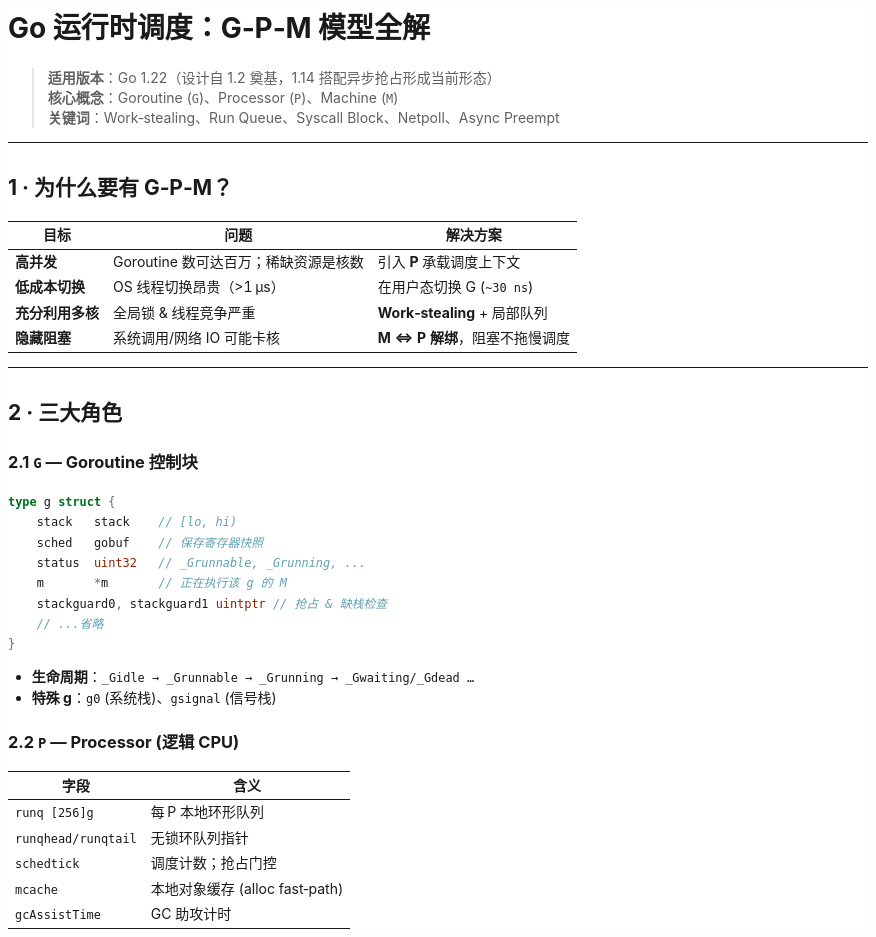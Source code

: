 # Go 运行时调度：G‑P‑M 模型全解

> **适用版本**：Go 1.22（设计自 1.2 奠基，1.14 搭配异步抢占形成当前形态）  
> **核心概念**：Goroutine (`G`)、Processor (`P`)、Machine (`M`)  
> **关键词**：Work‑stealing、Run Queue、Syscall Block、Netpoll、Async Preempt

---

## 1 · 为什么要有 G‑P‑M？

| 目标 | 问题 | 解决方案 |
| ---- | ---- | -------- |
| **高并发** | Goroutine 数可达百万；稀缺资源是核数 | 引入 **P** 承载调度上下文 |
| **低成本切换** | OS 线程切换昂贵（>1 µs） | 在用户态切换 G (`~30 ns`) |
| **充分利用多核** | 全局锁 & 线程竞争严重 | **Work‑stealing** + 局部队列 |
| **隐藏阻塞** | 系统调用/网络 IO 可能卡核 | **M <=> P 解绑**，阻塞不拖慢调度 |

---

## 2 · 三大角色

### 2.1 `G` — Goroutine 控制块

```go
type g struct {
    stack   stack    // [lo, hi)
    sched   gobuf    // 保存寄存器快照
    status  uint32   // _Grunnable, _Grunning, ...
    m       *m       // 正在执行该 g 的 M
    stackguard0, stackguard1 uintptr // 抢占 & 缺栈检查
    // ...省略
}
```

- **生命周期**：`_Gidle → _Grunnable → _Grunning → _Gwaiting/_Gdead …`  
- **特殊 g**：`g0` (系统栈)、`gsignal` (信号栈)

### 2.2 `P` — Processor (逻辑 CPU)

| 字段 | 含义 |
| ---- | ---- |
| `runq [256]g` | 每 P 本地环形队列 |
| `runqhead/runqtail` | 无锁环队列指针 |
| `schedtick` | 调度计数；抢占门控 |
| `mcache` | 本地对象缓存 (alloc fast‑path) |
| `gcAssistTime` | GC 助攻计时 |
